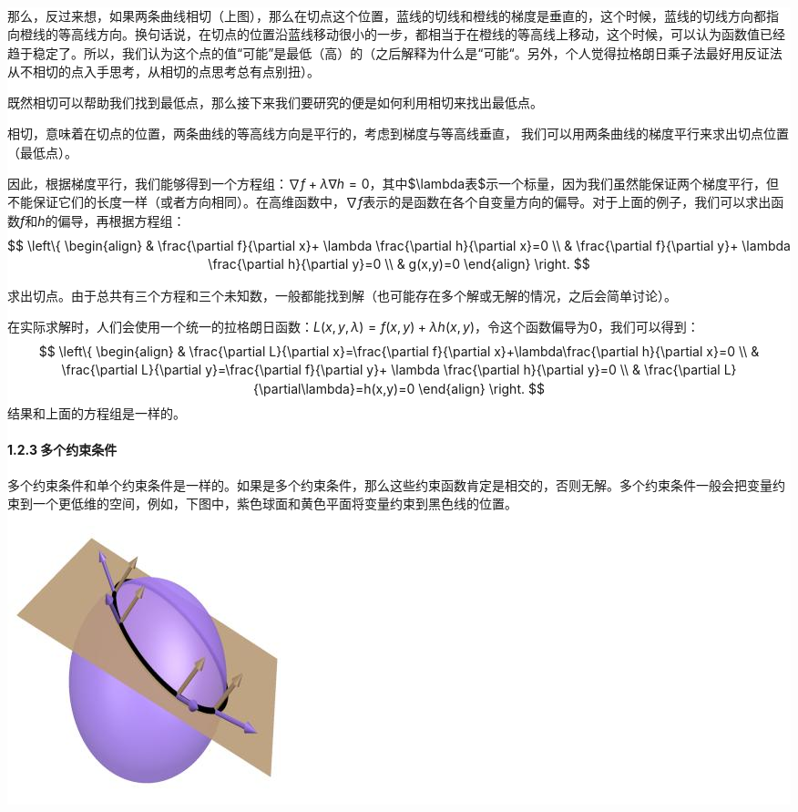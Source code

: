 
那么，反过来想，如果两条曲线相切（上图），那么在切点这个位置，蓝线的切线和橙线的梯度是垂直的，这个时候，蓝线的切线方向都指向橙线的等高线方向。换句话说，在切点的位置沿蓝线移动很小的一步，都相当于在橙线的等高线上移动，这个时候，可以认为函数值已经趋于稳定了。所以，我们认为这个点的值“可能”是最低（高）的（之后解释为什么是“可能“。另外，个人觉得拉格朗日乘子法最好用反证法从不相切的点入手思考，从相切的点思考总有点别扭）。

既然相切可以帮助我们找到最低点，那么接下来我们要研究的便是如何利用相切来找出最低点。

相切，意味着在切点的位置，两条曲线的等高线方向是平行的，考虑到梯度与等高线垂直， 我们可以用两条曲线的梯度平行来求出切点位置（最低点）。

因此，根据梯度平行，我们能够得到一个方程组：$\nabla f + \lambda \nabla h = 0$，其中$\lambda表$示一个标量，因为我们虽然能保证两个梯度平行，但不能保证它们的长度一样（或者方向相同）。在高维函数中，$\nabla f$表示的是函数在各个自变量方向的偏导。对于上面的例子，我们可以求出函数$f$和$h$的偏导，再根据方程组：
$$
\left\{
\begin{align}
& \frac{\partial f}{\partial x}+ \lambda \frac{\partial h}{\partial x}=0 \\     & \frac{\partial f}{\partial y}+ \lambda \frac{\partial h}{\partial y}=0 \\
& g(x,y)=0
\end{align}
\right.
$$


求出切点。由于总共有三个方程和三个未知数，一般都能找到解（也可能存在多个解或无解的情况，之后会简单讨论）。

在实际求解时，人们会使用一个统一的拉格朗日函数：$L(x,y,\lambda)=f(x,y)+\lambda h(x,y)$，令这个函数偏导为0，我们可以得到：
$$
\left\{
\begin{align}
& \frac{\partial L}{\partial x}=\frac{\partial f}{\partial x}+\lambda\frac{\partial h}{\partial x}=0 \\
& \frac{\partial L}{\partial y}=\frac{\partial f}{\partial y}+ \lambda \frac{\partial h}{\partial y}=0 \\
& \frac{\partial L}{\partial\lambda}=h(x,y)=0
\end{align}
\right.
$$
结果和上面的方程组是一样的。

#### 1.2.3 多个约束条件

多个约束条件和单个约束条件是一样的。如果是多个约束条件，那么这些约束函数肯定是相交的，否则无解。多个约束条件一般会把变量约束到一个更低维的空间，例如，下图中，紫色球面和黄色平面将变量约束到黑色线的位置。

![Lagrange4](.\img\Lagrange4.jpg)
